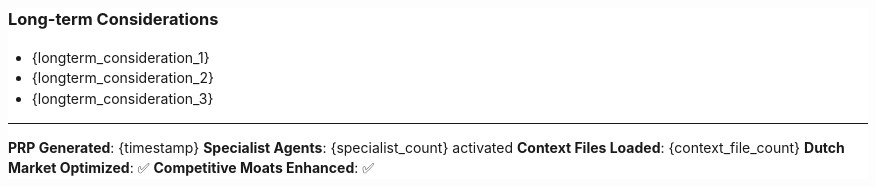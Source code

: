 ### Long-term Considerations
- {longterm_consideration_1}
- {longterm_consideration_2}
- {longterm_consideration_3}

---

**PRP Generated**: {timestamp}
**Specialist Agents**: {specialist_count} activated
**Context Files Loaded**: {context_file_count}
**Dutch Market Optimized**: ✅
**Competitive Moats Enhanced**: ✅